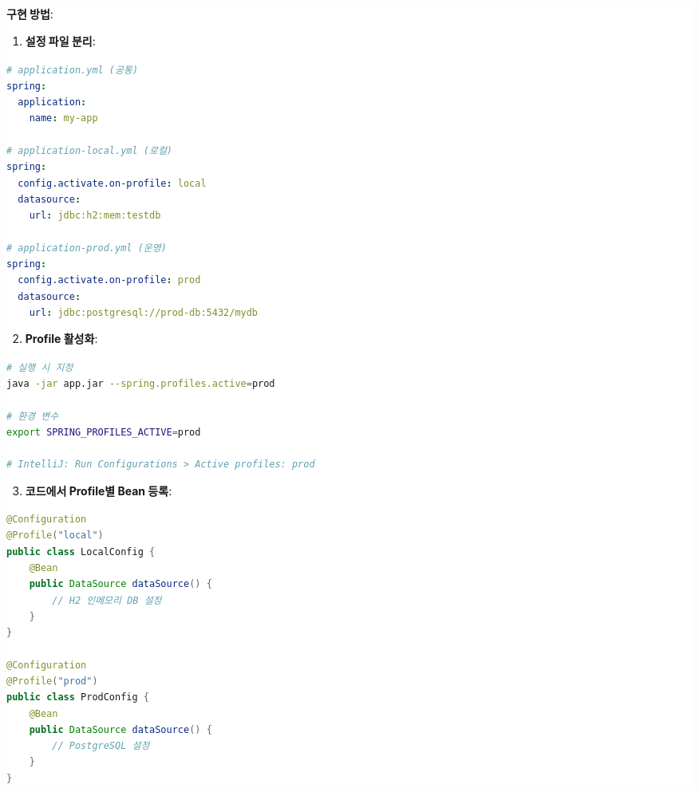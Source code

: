 **구현 방법**:

1. **설정 파일 분리**:
```yaml
# application.yml (공통)
spring:
  application:
    name: my-app

# application-local.yml (로컬)
spring:
  config.activate.on-profile: local
  datasource:
    url: jdbc:h2:mem:testdb

# application-prod.yml (운영)
spring:
  config.activate.on-profile: prod
  datasource:
    url: jdbc:postgresql://prod-db:5432/mydb
```

2. **Profile 활성화**:
```bash
# 실행 시 지정
java -jar app.jar --spring.profiles.active=prod

# 환경 변수
export SPRING_PROFILES_ACTIVE=prod

# IntelliJ: Run Configurations > Active profiles: prod
```

3. **코드에서 Profile별 Bean 등록**:
```java
@Configuration
@Profile("local")
public class LocalConfig {
    @Bean
    public DataSource dataSource() {
        // H2 인메모리 DB 설정
    }
}

@Configuration
@Profile("prod")
public class ProdConfig {
    @Bean
    public DataSource dataSource() {
        // PostgreSQL 설정
    }
}
```
